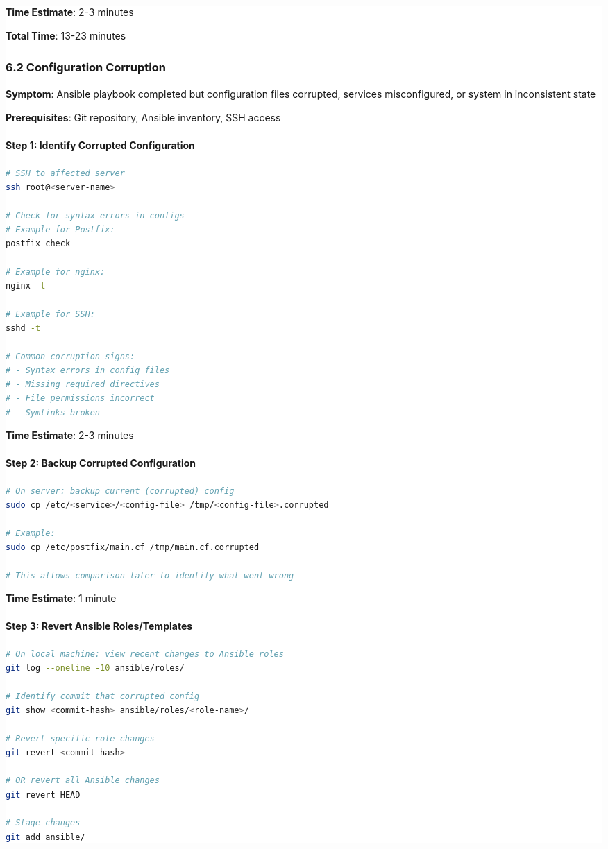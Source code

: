 **Time Estimate**: 2-3 minutes

**Total Time**: 13-23 minutes

### 6.2 Configuration Corruption

**Symptom**: Ansible playbook completed but configuration files corrupted, services misconfigured, or system in inconsistent state

**Prerequisites**: Git repository, Ansible inventory, SSH access

#### Step 1: Identify Corrupted Configuration

```bash
# SSH to affected server
ssh root@<server-name>

# Check for syntax errors in configs
# Example for Postfix:
postfix check

# Example for nginx:
nginx -t

# Example for SSH:
sshd -t

# Common corruption signs:
# - Syntax errors in config files
# - Missing required directives
# - File permissions incorrect
# - Symlinks broken
```

**Time Estimate**: 2-3 minutes

#### Step 2: Backup Corrupted Configuration

```bash
# On server: backup current (corrupted) config
sudo cp /etc/<service>/<config-file> /tmp/<config-file>.corrupted

# Example:
sudo cp /etc/postfix/main.cf /tmp/main.cf.corrupted

# This allows comparison later to identify what went wrong
```

**Time Estimate**: 1 minute

#### Step 3: Revert Ansible Roles/Templates

```bash
# On local machine: view recent changes to Ansible roles
git log --oneline -10 ansible/roles/

# Identify commit that corrupted config
git show <commit-hash> ansible/roles/<role-name>/

# Revert specific role changes
git revert <commit-hash>

# OR revert all Ansible changes
git revert HEAD

# Stage changes
git add ansible/
```
